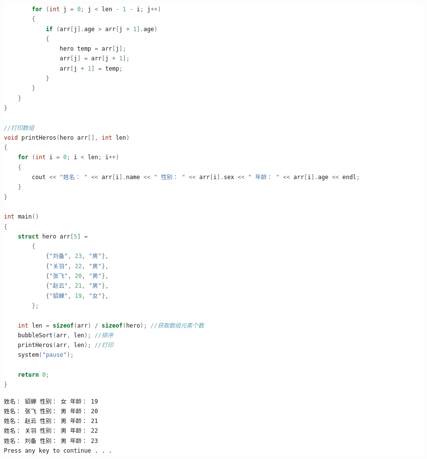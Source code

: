 ```C++
		for (int j = 0; j < len - 1 - i; j++)
		{
			if (arr[j].age > arr[j + 1].age)
			{
				hero temp = arr[j];
				arr[j] = arr[j + 1];
				arr[j + 1] = temp;
			}
		}
	}
}

//打印数组
void printHeros(hero arr[], int len)
{
	for (int i = 0; i < len; i++)
	{
		cout << "姓名： " << arr[i].name << " 性别： " << arr[i].sex << " 年龄： " << arr[i].age << endl;
	}
}

int main()
{
	struct hero arr[5] =
		{
			{"刘备", 23, "男"},
			{"关羽", 22, "男"},
			{"张飞", 20, "男"},
			{"赵云", 21, "男"},
			{"貂蝉", 19, "女"},
		};

	int len = sizeof(arr) / sizeof(hero); //获取数组元素个数
	bubbleSort(arr, len); //排序
	printHeros(arr, len); //打印
	system("pause");

	return 0;
}
```

```
姓名： 貂蝉 性别： 女 年龄： 19
姓名： 张飞 性别： 男 年龄： 20
姓名： 赵云 性别： 男 年龄： 21
姓名： 关羽 性别： 男 年龄： 22
姓名： 刘备 性别： 男 年龄： 23
Press any key to continue . . .
```

